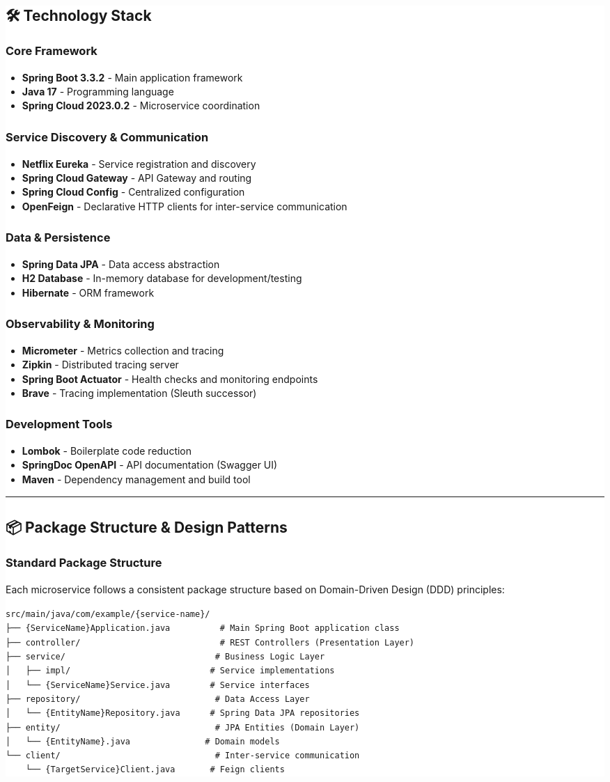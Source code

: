 
## 🛠️ Technology Stack

### Core Framework
- **Spring Boot 3.3.2** - Main application framework
- **Java 17** - Programming language
- **Spring Cloud 2023.0.2** - Microservice coordination

### Service Discovery & Communication
- **Netflix Eureka** - Service registration and discovery
- **Spring Cloud Gateway** - API Gateway and routing
- **Spring Cloud Config** - Centralized configuration
- **OpenFeign** - Declarative HTTP clients for inter-service communication

### Data & Persistence
- **Spring Data JPA** - Data access abstraction
- **H2 Database** - In-memory database for development/testing
- **Hibernate** - ORM framework

### Observability & Monitoring
- **Micrometer** - Metrics collection and tracing
- **Zipkin** - Distributed tracing server
- **Spring Boot Actuator** - Health checks and monitoring endpoints
- **Brave** - Tracing implementation (Sleuth successor)

### Development Tools
- **Lombok** - Boilerplate code reduction
- **SpringDoc OpenAPI** - API documentation (Swagger UI)
- **Maven** - Dependency management and build tool

---

## 📦 Package Structure & Design Patterns

### Standard Package Structure
Each microservice follows a consistent package structure based on Domain-Driven Design (DDD) principles:

```
src/main/java/com/example/{service-name}/
├── {ServiceName}Application.java          # Main Spring Boot application class
├── controller/                            # REST Controllers (Presentation Layer)
├── service/                              # Business Logic Layer
│   ├── impl/                            # Service implementations
│   └── {ServiceName}Service.java        # Service interfaces
├── repository/                           # Data Access Layer
│   └── {EntityName}Repository.java      # Spring Data JPA repositories
├── entity/                               # JPA Entities (Domain Layer)
│   └── {EntityName}.java               # Domain models
└── client/                               # Inter-service communication
    └── {TargetService}Client.java       # Feign clients
```
